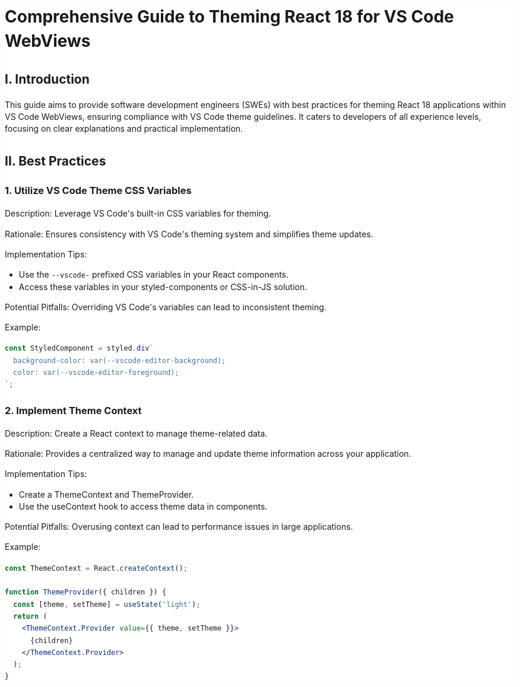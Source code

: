 # Comprehensive Guide to Theming React 18 for VS Code WebViews

## I. Introduction

This guide aims to provide software development engineers (SWEs) with best practices for theming React 18 applications within VS Code WebViews, ensuring compliance with VS Code theme guidelines. It caters to developers of all experience levels, focusing on clear explanations and practical implementation.

## II. Best Practices

### 1. Utilize VS Code Theme CSS Variables

Description: Leverage VS Code's built-in CSS variables for theming.

Rationale: Ensures consistency with VS Code's theming system and simplifies theme updates.

Implementation Tips:
- Use the `--vscode-` prefixed CSS variables in your React components.
- Access these variables in your styled-components or CSS-in-JS solution.

Potential Pitfalls: Overriding VS Code's variables can lead to inconsistent theming.

Example:
```jsx
const StyledComponent = styled.div`
  background-color: var(--vscode-editor-background);
  color: var(--vscode-editor-foreground);
`;
```

### 2. Implement Theme Context

Description: Create a React context to manage theme-related data.

Rationale: Provides a centralized way to manage and update theme information across your application.

Implementation Tips:
- Create a ThemeContext and ThemeProvider.
- Use the useContext hook to access theme data in components.

Potential Pitfalls: Overusing context can lead to performance issues in large applications.

Example:
```jsx
const ThemeContext = React.createContext();

function ThemeProvider({ children }) {
  const [theme, setTheme] = useState('light');
  return (
    <ThemeContext.Provider value={{ theme, setTheme }}>
      {children}
    </ThemeContext.Provider>
  );
}
```
